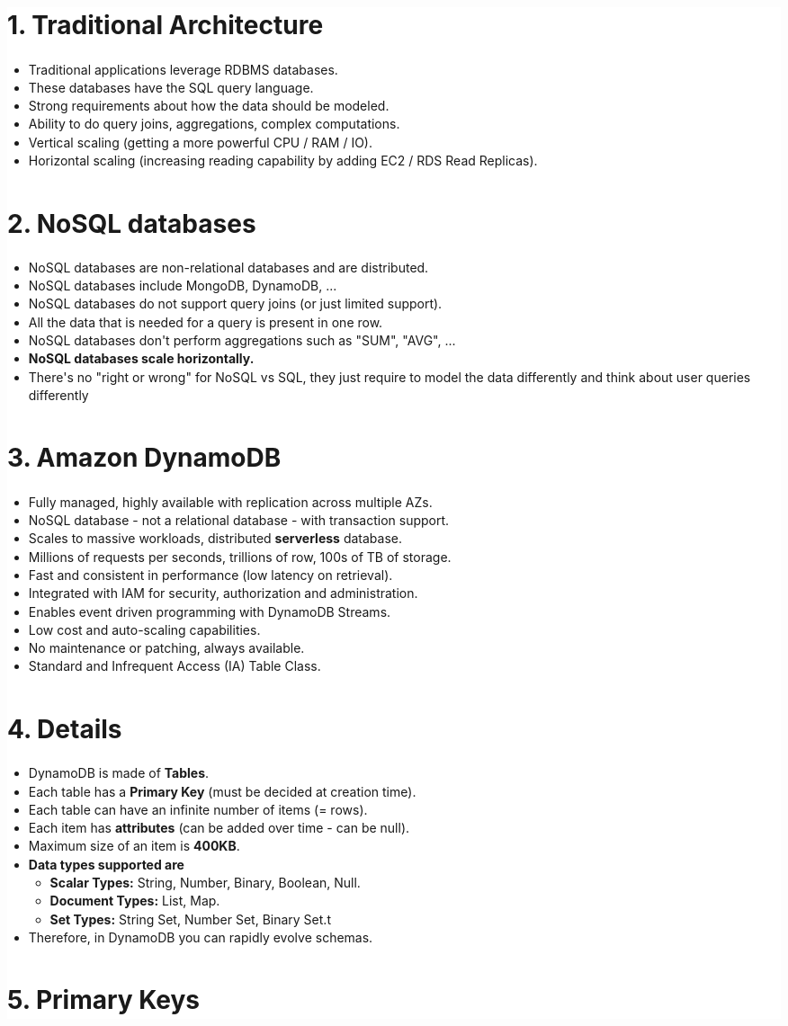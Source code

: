 # 1. Traditional Architecture

- Traditional applications leverage RDBMS databases.
- These databases have the SQL query language.
- Strong requirements about how the data should be modeled.
- Ability to do query joins, aggregations, complex computations.
- Vertical scaling (getting a more powerful CPU / RAM / IO).
- Horizontal scaling (increasing reading capability by adding EC2 / RDS Read Replicas).

# 2. NoSQL databases

- NoSQL databases are non-relational databases and are distributed.
- NoSQL databases include MongoDB, DynamoDB, ...
- NoSQL databases do not support query joins (or just limited support).
- All the data that is needed for a query is present in one row.
- NoSQL databases don't perform aggregations such as "SUM", "AVG", ...
- **NoSQL databases scale horizontally.**
- There's no "right or wrong" for NoSQL vs SQL, they just require to model the data differently and think about user queries differently

# 3. Amazon DynamoDB

- Fully managed, highly available with replication across multiple AZs.
- NoSQL database - not a relational database - with transaction support.
- Scales to massive workloads, distributed **serverless** database.
- Millions of requests per seconds, trillions of row, 100s of TB of storage.
- Fast and consistent in performance (low latency on retrieval).
- Integrated with IAM for security, authorization and administration.
- Enables event driven programming with DynamoDB Streams.
- Low cost and auto-scaling capabilities.
- No maintenance or patching, always available.
- Standard and Infrequent Access (IA) Table Class.

# 4. Details

- DynamoDB is made of **Tables**.
- Each table has a **Primary Key** (must be decided at creation time).
- Each table can have an infinite number of items (= rows).
- Each item has **attributes** (can be added over time - can be null).
- Maximum size of an item is **400KB**.
- **Data types supported are**
  - **Scalar Types:** String, Number, Binary, Boolean, Null.
  - **Document Types:** List, Map.
  - **Set Types:** String Set, Number Set, Binary Set.t
- Therefore, in DynamoDB you can rapidly evolve schemas.

# 5. Primary Keys
